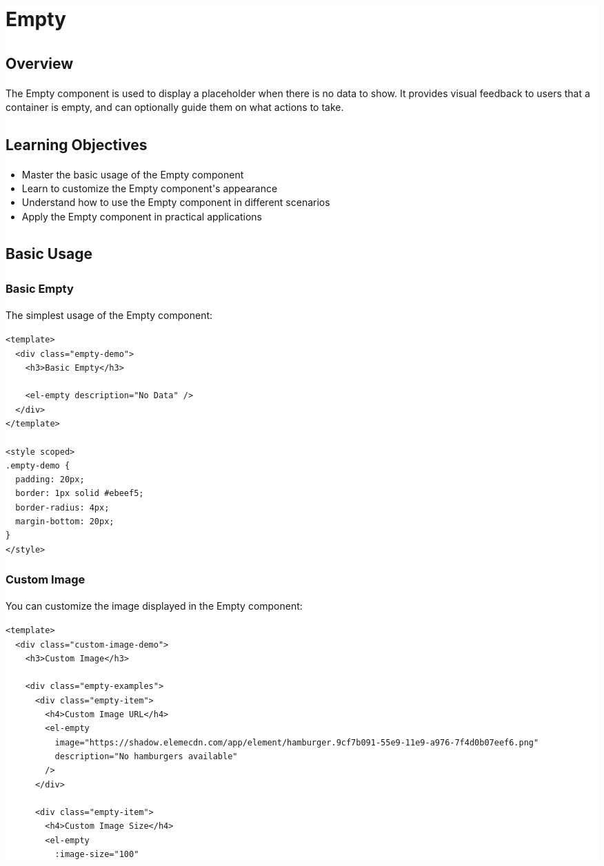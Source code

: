 # Empty

## Overview

The Empty component is used to display a placeholder when there is no data to show. It provides visual feedback to users that a container is empty, and can optionally guide them on what actions to take.

## Learning Objectives

- Master the basic usage of the Empty component
- Learn to customize the Empty component's appearance
- Understand how to use the Empty component in different scenarios
- Apply the Empty component in practical applications

## Basic Usage

### Basic Empty

The simplest usage of the Empty component:

```vue
<template>
  <div class="empty-demo">
    <h3>Basic Empty</h3>
    
    <el-empty description="No Data" />
  </div>
</template>

<style scoped>
.empty-demo {
  padding: 20px;
  border: 1px solid #ebeef5;
  border-radius: 4px;
  margin-bottom: 20px;
}
</style>
```

### Custom Image

You can customize the image displayed in the Empty component:

```vue
<template>
  <div class="custom-image-demo">
    <h3>Custom Image</h3>
    
    <div class="empty-examples">
      <div class="empty-item">
        <h4>Custom Image URL</h4>
        <el-empty 
          image="https://shadow.elemecdn.com/app/element/hamburger.9cf7b091-55e9-11e9-a976-7f4d0b07eef6.png"
          description="No hamburgers available"
        />
      </div>
      
      <div class="empty-item">
        <h4>Custom Image Size</h4>
        <el-empty 
          :image-size="100"
```